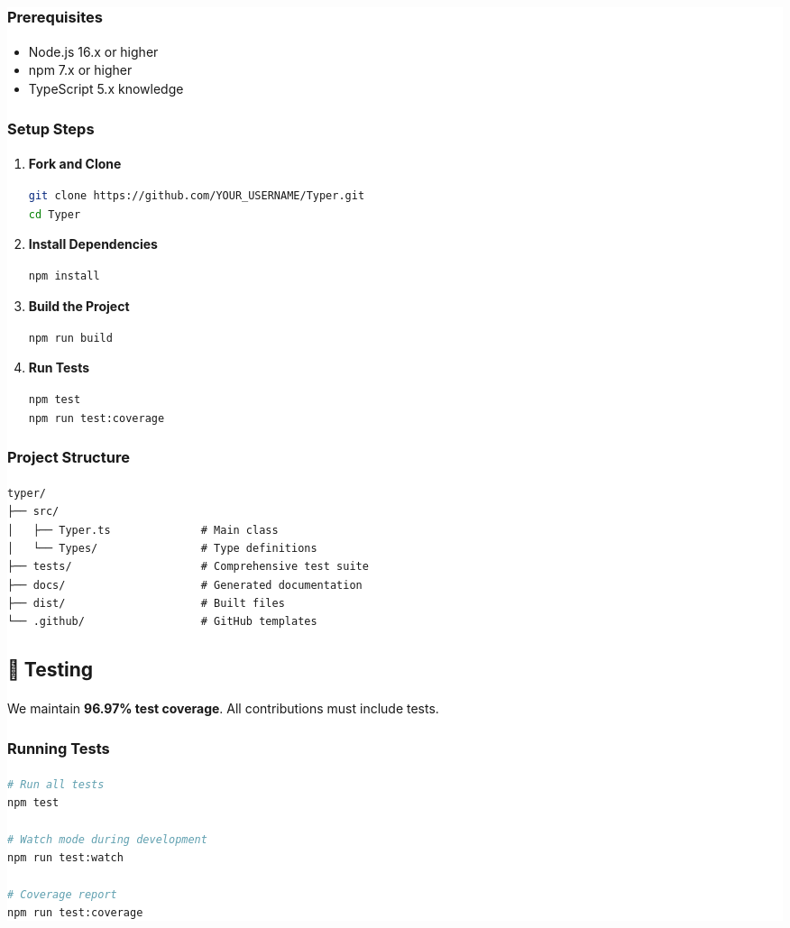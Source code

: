 ### Prerequisites

- Node.js 16.x or higher
- npm 7.x or higher
- TypeScript 5.x knowledge

### Setup Steps

1. **Fork and Clone**
   ```bash
   git clone https://github.com/YOUR_USERNAME/Typer.git
   cd Typer
   ```

2. **Install Dependencies**
   ```bash
   npm install
   ```

3. **Build the Project**
   ```bash
   npm run build
   ```

4. **Run Tests**
   ```bash
   npm test
   npm run test:coverage
   ```

### Project Structure

```
typer/
├── src/
│   ├── Typer.ts              # Main class
│   └── Types/                # Type definitions
├── tests/                    # Comprehensive test suite
├── docs/                     # Generated documentation
├── dist/                     # Built files
└── .github/                  # GitHub templates
```

## 🧪 Testing

We maintain **96.97% test coverage**. All contributions must include tests.

### Running Tests

```bash
# Run all tests
npm test

# Watch mode during development
npm run test:watch

# Coverage report
npm run test:coverage
```
